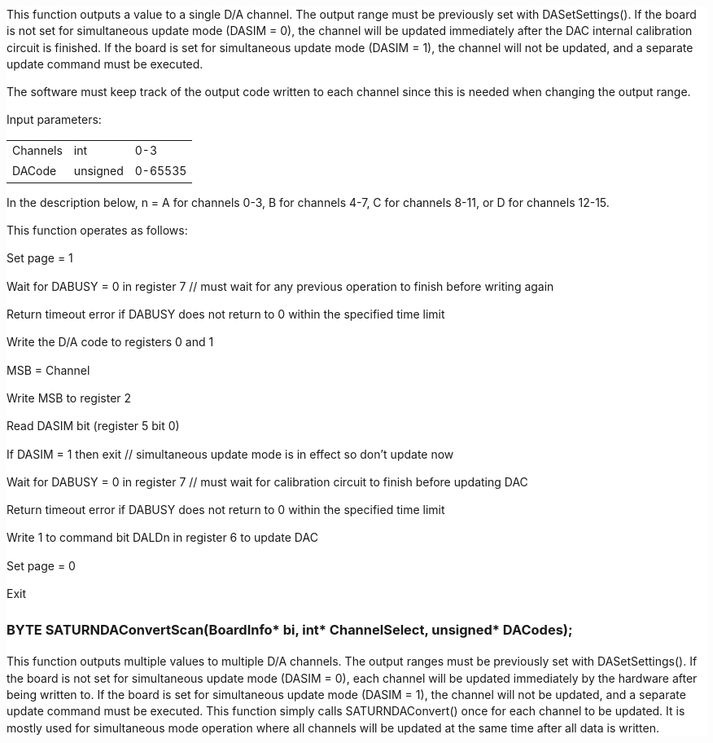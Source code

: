 This function outputs a value to a single D/A channel. The output range must be previously set with DASetSettings(). If the board is not set for simultaneous update mode (DASIM = 0), the channel will be updated immediately after the DAC internal calibration circuit is finished. If the board is set for simultaneous update mode (DASIM = 1), the channel will not be updated, and a separate update command must be executed.&#x20;

The software must keep track of the output code written to each channel since this is needed when changing the output range.

Input parameters:

|          |          |         |
| -------- | -------- | ------- |
| Channels | int      | 0-3     |
| DACode   | unsigned | 0-65535 |

In the description below, n = A for channels 0-3, B for channels 4-7, C for channels 8-11, or D for channels 12-15.

&#x20;

This function operates as follows:

Set page = 1

Wait for DABUSY = 0 in register 7 // must wait for any previous operation to finish before writing again

Return timeout error if DABUSY does not return to 0 within the specified time limit

Write the D/A code to registers 0 and 1

MSB = Channel

Write MSB to register 2

Read DASIM bit (register 5 bit 0)

If DASIM = 1 then exit // simultaneous update mode is in effect so don’t update now

Wait for DABUSY = 0 in register 7 // must wait for calibration circuit to finish before updating DAC

Return timeout error if DABUSY does not return to 0 within the specified time limit

Write 1 to command bit DALDn in register 6 to update DAC

Set page = 0

Exit

### **BYTE SATURNDAConvertScan(BoardInfo\* bi, int\* ChannelSelect, unsigned\* DACodes);**

This function outputs multiple values to multiple D/A channels. The output ranges must be previously set with DASetSettings(). If the board is not set for simultaneous update mode (DASIM = 0), each channel will be updated immediately by the hardware after being written to. If the board is set for simultaneous update mode (DASIM = 1), the channel will not be updated, and a separate update command must be executed. This function simply calls SATURNDAConvert() once for each channel to be updated. It is mostly used for simultaneous mode operation where all channels will be updated at the same time after all data is written.
